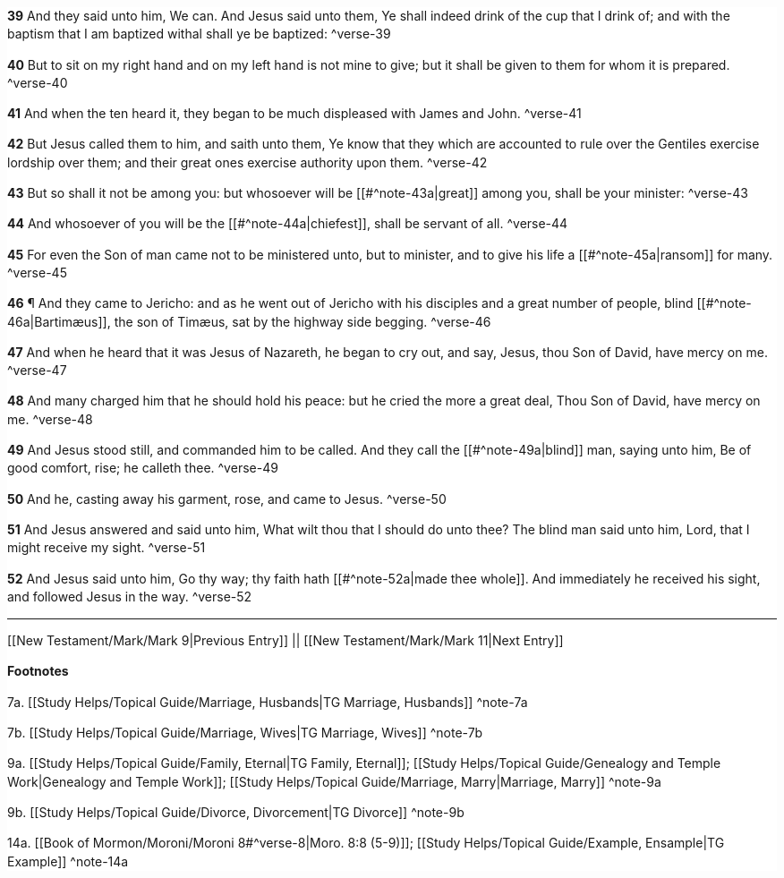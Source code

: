 **39**  And they said unto him, We can. And Jesus said unto them, Ye shall indeed drink of the cup that I drink of; and with the baptism that I am baptized withal shall ye be baptized: ^verse-39

**40**  But to sit on my right hand and on my left hand is not mine to give; but it shall be given to them for whom it is prepared. ^verse-40

**41**  And when the ten heard it, they began to be much displeased with James and John. ^verse-41

**42**  But Jesus called them to him, and saith unto them, Ye know that they which are accounted to rule over the Gentiles exercise lordship over them; and their great ones exercise authority upon them. ^verse-42

**43**  But so shall it not be among you: but whosoever will be [[#^note-43a|great]] among you, shall be your minister: ^verse-43

**44**  And whosoever of you will be the [[#^note-44a|chiefest]], shall be servant of all. ^verse-44

**45**  For even the Son of man came not to be ministered unto, but to minister, and to give his life a [[#^note-45a|ransom]] for many. ^verse-45

**46**  ¶ And they came to Jericho: and as he went out of Jericho with his disciples and a great number of people, blind [[#^note-46a|Bartimæus]], the son of Timæus, sat by the highway side begging. ^verse-46

**47**  And when he heard that it was Jesus of Nazareth, he began to cry out, and say, Jesus, thou Son of David, have mercy on me. ^verse-47

**48**  And many charged him that he should hold his peace: but he cried the more a great deal, Thou Son of David, have mercy on me. ^verse-48

**49**  And Jesus stood still, and commanded him to be called. And they call the [[#^note-49a|blind]] man, saying unto him, Be of good comfort, rise; he calleth thee. ^verse-49

**50**  And he, casting away his garment, rose, and came to Jesus. ^verse-50

**51**  And Jesus answered and said unto him, What wilt thou that I should do unto thee? The blind man said unto him, Lord, that I might receive my sight. ^verse-51

**52**  And Jesus said unto him, Go thy way; thy faith hath [[#^note-52a|made thee whole]]. And immediately he received his sight, and followed Jesus in the way. ^verse-52


---
[[New Testament/Mark/Mark 9|Previous Entry]]  ||  [[New Testament/Mark/Mark 11|Next Entry]]


**Footnotes**


7a. [[Study Helps/Topical Guide/Marriage, Husbands|TG Marriage, Husbands]] ^note-7a

7b. [[Study Helps/Topical Guide/Marriage, Wives|TG Marriage, Wives]] ^note-7b

9a. [[Study Helps/Topical Guide/Family, Eternal|TG Family, Eternal]]; [[Study Helps/Topical Guide/Genealogy and Temple Work|Genealogy and Temple Work]]; [[Study Helps/Topical Guide/Marriage, Marry|Marriage, Marry]] ^note-9a

9b. [[Study Helps/Topical Guide/Divorce, Divorcement|TG Divorce]] ^note-9b

14a. [[Book of Mormon/Moroni/Moroni 8#^verse-8|Moro. 8:8 (5-9)]]; [[Study Helps/Topical Guide/Example, Ensample|TG Example]] ^note-14a
